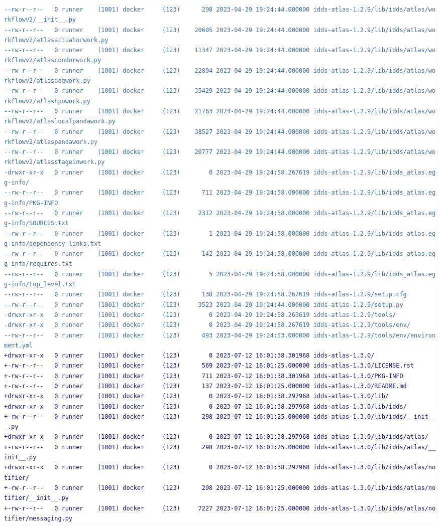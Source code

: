 ```diff
--rw-r--r--   0 runner    (1001) docker     (123)      298 2023-04-29 19:24:44.000000 idds-atlas-1.2.9/lib/idds/atlas/workflowv2/__init__.py
--rw-r--r--   0 runner    (1001) docker     (123)    20605 2023-04-29 19:24:44.000000 idds-atlas-1.2.9/lib/idds/atlas/workflowv2/atlasactuatorwork.py
--rw-r--r--   0 runner    (1001) docker     (123)    11347 2023-04-29 19:24:44.000000 idds-atlas-1.2.9/lib/idds/atlas/workflowv2/atlascondorwork.py
--rw-r--r--   0 runner    (1001) docker     (123)    22894 2023-04-29 19:24:44.000000 idds-atlas-1.2.9/lib/idds/atlas/workflowv2/atlasdagwork.py
--rw-r--r--   0 runner    (1001) docker     (123)    35429 2023-04-29 19:24:44.000000 idds-atlas-1.2.9/lib/idds/atlas/workflowv2/atlashpowork.py
--rw-r--r--   0 runner    (1001) docker     (123)    21763 2023-04-29 19:24:44.000000 idds-atlas-1.2.9/lib/idds/atlas/workflowv2/atlaslocalpandawork.py
--rw-r--r--   0 runner    (1001) docker     (123)    38527 2023-04-29 19:24:44.000000 idds-atlas-1.2.9/lib/idds/atlas/workflowv2/atlaspandawork.py
--rw-r--r--   0 runner    (1001) docker     (123)    20777 2023-04-29 19:24:44.000000 idds-atlas-1.2.9/lib/idds/atlas/workflowv2/atlasstageinwork.py
-drwxr-xr-x   0 runner    (1001) docker     (123)        0 2023-04-29 19:24:58.267619 idds-atlas-1.2.9/lib/idds_atlas.egg-info/
--rw-r--r--   0 runner    (1001) docker     (123)      711 2023-04-29 19:24:58.000000 idds-atlas-1.2.9/lib/idds_atlas.egg-info/PKG-INFO
--rw-r--r--   0 runner    (1001) docker     (123)     2312 2023-04-29 19:24:58.000000 idds-atlas-1.2.9/lib/idds_atlas.egg-info/SOURCES.txt
--rw-r--r--   0 runner    (1001) docker     (123)        1 2023-04-29 19:24:58.000000 idds-atlas-1.2.9/lib/idds_atlas.egg-info/dependency_links.txt
--rw-r--r--   0 runner    (1001) docker     (123)      142 2023-04-29 19:24:58.000000 idds-atlas-1.2.9/lib/idds_atlas.egg-info/requires.txt
--rw-r--r--   0 runner    (1001) docker     (123)        5 2023-04-29 19:24:58.000000 idds-atlas-1.2.9/lib/idds_atlas.egg-info/top_level.txt
--rw-r--r--   0 runner    (1001) docker     (123)      138 2023-04-29 19:24:58.267619 idds-atlas-1.2.9/setup.cfg
--rw-r--r--   0 runner    (1001) docker     (123)     3523 2023-04-29 19:24:44.000000 idds-atlas-1.2.9/setup.py
-drwxr-xr-x   0 runner    (1001) docker     (123)        0 2023-04-29 19:24:58.263619 idds-atlas-1.2.9/tools/
-drwxr-xr-x   0 runner    (1001) docker     (123)        0 2023-04-29 19:24:58.267619 idds-atlas-1.2.9/tools/env/
--rw-r--r--   0 runner    (1001) docker     (123)      493 2023-04-29 19:24:53.000000 idds-atlas-1.2.9/tools/env/environment.yml
+drwxr-xr-x   0 runner    (1001) docker     (123)        0 2023-07-12 16:01:38.301968 idds-atlas-1.3.0/
+-rw-r--r--   0 runner    (1001) docker     (123)      569 2023-07-12 16:01:25.000000 idds-atlas-1.3.0/LICENSE.rst
+-rw-r--r--   0 runner    (1001) docker     (123)      711 2023-07-12 16:01:38.301968 idds-atlas-1.3.0/PKG-INFO
+-rw-r--r--   0 runner    (1001) docker     (123)      137 2023-07-12 16:01:25.000000 idds-atlas-1.3.0/README.md
+drwxr-xr-x   0 runner    (1001) docker     (123)        0 2023-07-12 16:01:38.297968 idds-atlas-1.3.0/lib/
+drwxr-xr-x   0 runner    (1001) docker     (123)        0 2023-07-12 16:01:38.297968 idds-atlas-1.3.0/lib/idds/
+-rw-r--r--   0 runner    (1001) docker     (123)      298 2023-07-12 16:01:25.000000 idds-atlas-1.3.0/lib/idds/__init__.py
+drwxr-xr-x   0 runner    (1001) docker     (123)        0 2023-07-12 16:01:38.297968 idds-atlas-1.3.0/lib/idds/atlas/
+-rw-r--r--   0 runner    (1001) docker     (123)      298 2023-07-12 16:01:25.000000 idds-atlas-1.3.0/lib/idds/atlas/__init__.py
+drwxr-xr-x   0 runner    (1001) docker     (123)        0 2023-07-12 16:01:38.297968 idds-atlas-1.3.0/lib/idds/atlas/notifier/
+-rw-r--r--   0 runner    (1001) docker     (123)      298 2023-07-12 16:01:25.000000 idds-atlas-1.3.0/lib/idds/atlas/notifier/__init__.py
+-rw-r--r--   0 runner    (1001) docker     (123)     7227 2023-07-12 16:01:25.000000 idds-atlas-1.3.0/lib/idds/atlas/notifier/messaging.py
```
